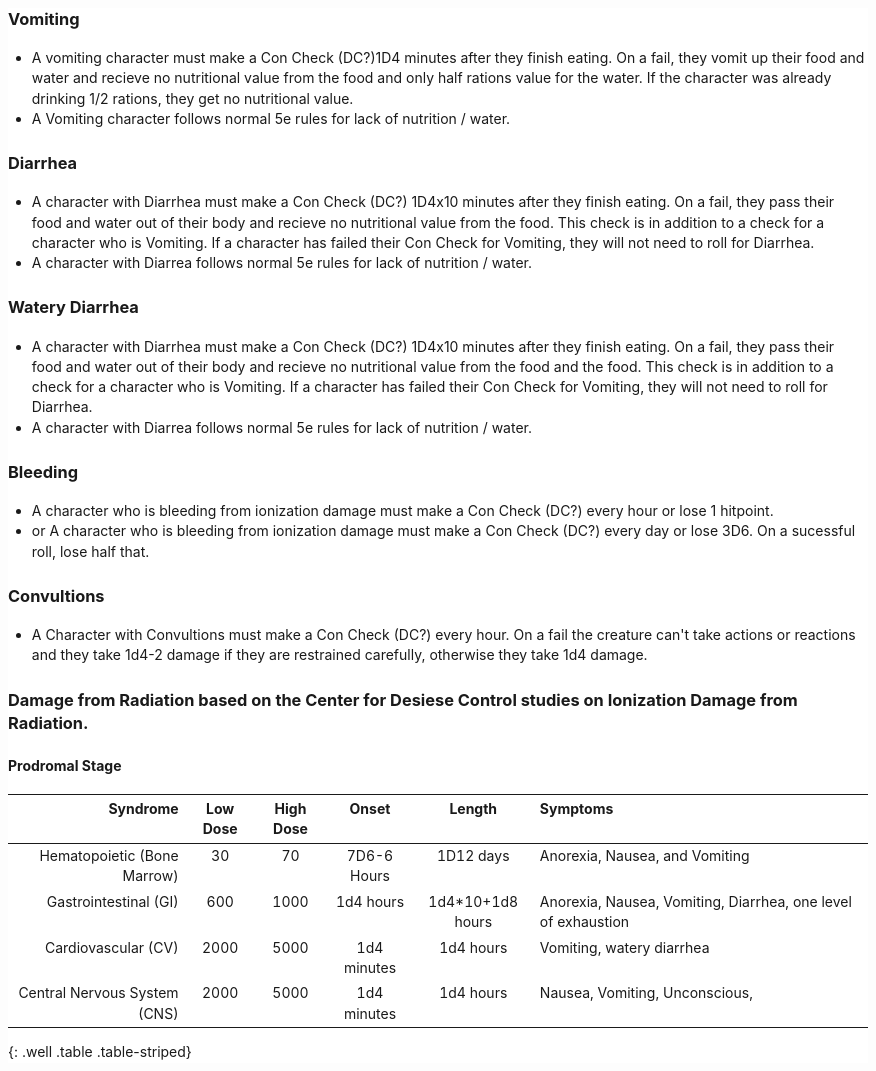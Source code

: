 ### Vomiting

* A vomiting character must make a Con Check (DC?)1D4 minutes after they finish eating.  On a fail, they vomit up their food and water and recieve no nutritional value from the food and only half rations value for the water.  If the character was already drinking 1/2 rations, they get no nutritional value. 
* A Vomiting character follows normal 5e rules for lack of nutrition / water.

### Diarrhea

* A character with Diarrhea must make a Con Check (DC?) 1D4x10 minutes after they finish eating.  On a fail, they pass their food and water out of their body and recieve no nutritional value from the food.  This check is in addition to a check for a character who is Vomiting.  If a character has failed their Con Check for Vomiting, they will not need to roll for Diarrhea.  
* A character with Diarrea follows normal 5e rules for lack of nutrition / water.

### Watery Diarrhea

* A character with Diarrhea must make a Con Check (DC?) 1D4x10 minutes after they finish eating.  On a fail, they pass their food and water out of their body and recieve no nutritional value from the food and the food.  This check is in addition to a check for a character who is Vomiting.  If a character has failed their Con Check for Vomiting, they will not need to roll for Diarrhea.  
* A character with Diarrea follows normal 5e rules for lack of nutrition / water.

### Bleeding

* A character who is bleeding from ionization damage must make a Con Check (DC?) every hour or lose 1 hitpoint.
* or A character who is bleeding from ionization damage must make a Con Check (DC?) every day or lose 3D6.  On a sucessful roll, lose half that.

### Convultions

* A Character with Convultions must make a Con Check (DC?) every hour.  On a fail the creature can't take actions or reactions and they take 1d4-2 damage if they are restrained carefully, otherwise they take 1d4 damage.

### Damage from Radiation based on the Center for Desiese Control studies on Ionization Damage from Radiation.


#### Prodromal Stage

|Syndrome|Low Dose|High Dose|Onset|Length|Symptoms|
| ------:|:------:|:-------:|:---:|:----:|:------ |
|Hematopoietic (Bone Marrow)|30|70|7D6-6 Hours|1D12 days|Anorexia, Nausea, and Vomiting|
|Gastrointestinal (GI)|600|1000|1d4 hours|1d4*10+1d8 hours|Anorexia, Nausea, Vomiting, Diarrhea, one level of exhaustion|
|Cardiovascular (CV)|2000|5000|1d4 minutes|1d4 hours|Vomiting, watery diarrhea|
|Central Nervous System (CNS)|2000|5000|1d4 minutes|1d4 hours|Nausea, Vomiting, Unconscious,|
{: .well .table .table-striped}
